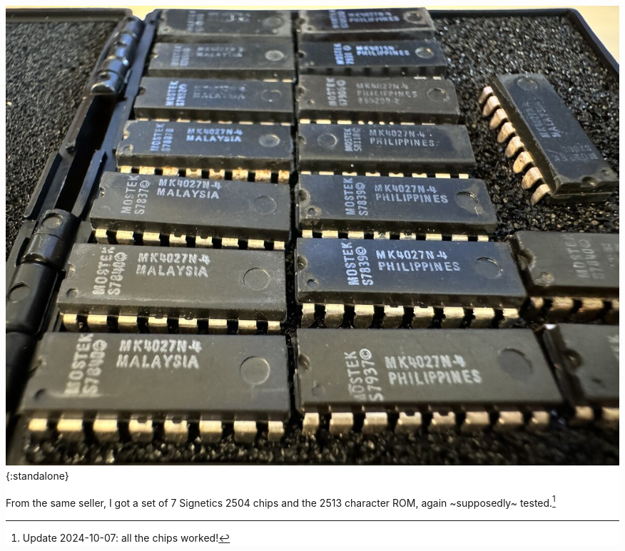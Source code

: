 ![DRAM chips](/assets/posts/apple1/2x/IMG_1008.jpg){:standalone}

From the same seller, I got a set of 7 Signetics 2504 chips and the 2513 character ROM, again ~supposedly~ tested.[^tested]


[//]: # (![The soldered SOIC-16 chips]&#40;/assets/posts/apple1/2x/IMG_1277.jpg&#41;{:standalone})
[//]: # (Part 3 will cover testing the chips and starting the assembly of the computer.)
[^altair]: This was quite different from the Altair, for example, which required adding separate boards for input and output, and a connection to an external terminal or teletype (unless you were happy to use the front-panel switches).
[^kits]: Kits were sold by "Uncle Bernie" over the last few years, but no longer. As of writing, there are kits still listed as available from Unicorn Electronics. However, there is no proper description of the contents of that kit, or any feedback from buyers of that kit that we know of. It is not cheap either at $666.66, and all in all buying that kit would be a gamble.
[^reproductions]: The exact terminology to use is a matter of debate. Uncle Bernie prefers the term "clone", some people use the word "replica", and some "reproduction". I think that the terms themselves do not help here, as all of the above terms indicate that there is intent to make a copy of something, and the degree of exactness of the copy is not obvious. For example, some non-accurate reproductions using more modern chips for part of the board but keeping the Apple-1 spirit have been called "replicas"; so-called "PC clones" from the 1980s were not exact copies of the IBM PC; etc. To be more accurate, we could describe what's being done here as "a fairly accurate reproduction of the Apple-1 main board".
[^eproms]: In August 2024, I also found a series of EPROMs, so I will have some spares. I also got some Czech and Soviet EPROMs, which are not original but look cool.
[^7400]: In April 2024, I found a lot of 7400-series chips, and I might use some of them with older date codes in the Apple-1.
[^HEF4557BT]: Update 2024-10-07: they worked, although I had initially some bad solder joints that I had to find and fix!
[^tested]: Update 2024-10-07: all the chips worked!
[^Obtronix]: For the 2005 date, see [Bryan's Old Computers](https://bytecollector.com/apple_1.htm).